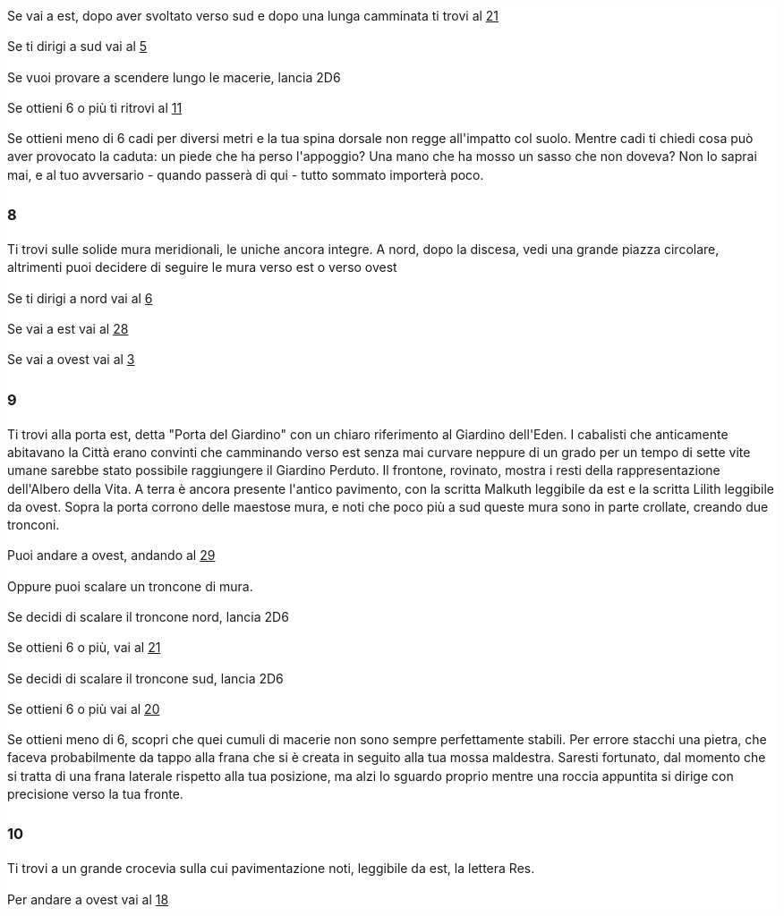 Se vai a est, dopo aver svoltato verso sud e dopo una lunga camminata ti trovi al [21](#21)

Se ti dirigi a sud vai al [5](#5)

Se vuoi provare a scendere lungo le macerie, lancia 2D6

Se ottieni 6 o più ti ritrovi al [11](#11)

Se ottieni meno di 6 cadi per diversi metri e la tua spina dorsale non regge all'impatto col suolo. Mentre cadi ti chiedi cosa può aver provocato la caduta: un piede che ha perso l'appoggio? Una mano che ha mosso un sasso che non doveva? Non lo saprai mai, e al tuo avversario - quando passerà di qui - tutto sommato importerà poco.
 


### 8
Ti trovi sulle solide mura meridionali, le uniche ancora integre. A nord, dopo la discesa, vedi una grande piazza circolare, altrimenti puoi decidere di seguire le mura verso est o verso ovest

Se ti dirigi a nord vai al [6](#6)

Se vai a est vai al [28](#28)

Se vai a ovest vai al [3](#3)
 


### 9
Ti trovi alla porta est, detta "Porta del Giardino" con un chiaro riferimento al Giardino dell'Eden. I cabalisti che anticamente abitavano la Città erano convinti che camminando verso est senza mai curvare neppure di un grado per un tempo di sette vite umane sarebbe stato possibile raggiungere il Giardino Perduto. Il frontone, rovinato, mostra i resti della rappresentazione dell'Albero della Vita. A terra è ancora presente l'antico pavimento, con la scritta Malkuth leggibile da est e la scritta Lilith leggibile da ovest. Sopra la porta corrono delle maestose mura, e noti che poco più a sud queste mura sono in parte crollate, creando due tronconi.

Puoi andare a ovest, andando al [29](#29)

Oppure puoi scalare un troncone di mura.

Se decidi di scalare il troncone nord, lancia 2D6

Se ottieni 6 o più, vai al [21](#21)

Se decidi di scalare il troncone sud, lancia 2D6

Se ottieni 6 o più vai al [20](#20)

Se ottieni meno di 6, scopri che quei cumuli di macerie non sono sempre perfettamente stabili. Per errore stacchi una pietra, che faceva probabilmente da tappo alla frana che si è creata in seguito alla tua mossa maldestra. Saresti fortunato, dal momento che si tratta di una frana laterale rispetto alla tua posizione, ma alzi lo sguardo proprio mentre una roccia appuntita si dirige con precisione verso la tua fronte.
 


### 10
Ti trovi a un grande crocevia sulla cui pavimentazione noti, leggibile da est, la lettera Res.

Per andare a ovest vai al [18](#18)
